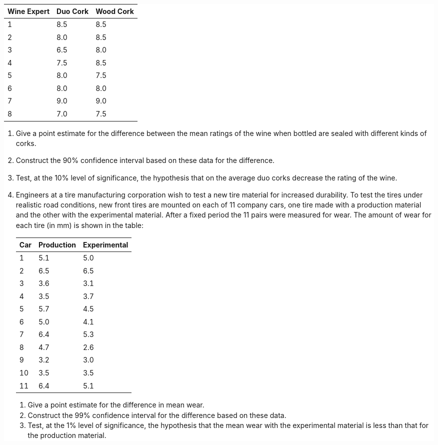    | Wine Expert | Duo Cork | Wood Cork |
   | :--- | :--- | :--- |
   | 1 | 8.5 | 8.5 |
   | 2 | 8.0 | 8.5 |
   | 3 | 6.5 | 8.0 |
   | 4 | 7.5 | 8.5 |
   | 5 | 8.0 | 7.5 |
   | 6 | 8.0 | 8.0 |
   | 7 | 9.0 | 9.0 |
   | 8 | 7.0 | 7.5 |

   1. Give a point estimate for the difference between the mean ratings of the wine when bottled are sealed with different kinds of corks.
   2. Construct the 90% confidence interval based on these data for the difference.
   3. Test, at the 10% level of significance, the hypothesis that on the average duo corks decrease the rating of the wine.

5. Engineers at a tire manufacturing corporation wish to test a new tire material for increased durability. To test the tires under realistic road conditions, new front tires are mounted on each of 11 company cars, one tire made with a production material and the other with the experimental material. After a fixed period the 11 pairs were measured for wear. The amount of wear for each tire \(in mm\) is shown in the table:

   | Car | Production | Experimental |
   | :--- | :--- | :--- |
   | 1 | 5.1 | 5.0 |
   | 2 | 6.5 | 6.5 |
   | 3 | 3.6 | 3.1 |
   | 4 | 3.5 | 3.7 |
   | 5 | 5.7 | 4.5 |
   | 6 | 5.0 | 4.1 |
   | 7 | 6.4 | 5.3 |
   | 8 | 4.7 | 2.6 |
   | 9 | 3.2 | 3.0 |
   | 10 | 3.5 | 3.5 |
   | 11 | 6.4 | 5.1 |

   1. Give a point estimate for the difference in mean wear.
   2. Construct the 99% confidence interval for the difference based on these data.
   3. Test, at the 1% level of significance, the hypothesis that the mean wear with the experimental material is less than that for the production material.
